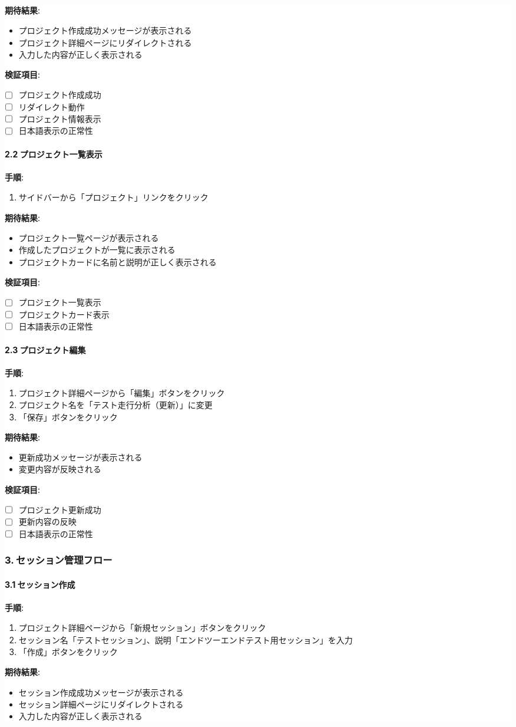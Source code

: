 **期待結果**:
- プロジェクト作成成功メッセージが表示される
- プロジェクト詳細ページにリダイレクトされる
- 入力した内容が正しく表示される

**検証項目**:
- [ ] プロジェクト作成成功
- [ ] リダイレクト動作
- [ ] プロジェクト情報表示
- [ ] 日本語表示の正常性

#### 2.2 プロジェクト一覧表示

**手順**:
1. サイドバーから「プロジェクト」リンクをクリック

**期待結果**:
- プロジェクト一覧ページが表示される
- 作成したプロジェクトが一覧に表示される
- プロジェクトカードに名前と説明が正しく表示される

**検証項目**:
- [ ] プロジェクト一覧表示
- [ ] プロジェクトカード表示
- [ ] 日本語表示の正常性

#### 2.3 プロジェクト編集

**手順**:
1. プロジェクト詳細ページから「編集」ボタンをクリック
2. プロジェクト名を「テスト走行分析（更新）」に変更
3. 「保存」ボタンをクリック

**期待結果**:
- 更新成功メッセージが表示される
- 変更内容が反映される

**検証項目**:
- [ ] プロジェクト更新成功
- [ ] 更新内容の反映
- [ ] 日本語表示の正常性

### 3. セッション管理フロー

#### 3.1 セッション作成

**手順**:
1. プロジェクト詳細ページから「新規セッション」ボタンをクリック
2. セッション名「テストセッション」、説明「エンドツーエンドテスト用セッション」を入力
3. 「作成」ボタンをクリック

**期待結果**:
- セッション作成成功メッセージが表示される
- セッション詳細ページにリダイレクトされる
- 入力した内容が正しく表示される
